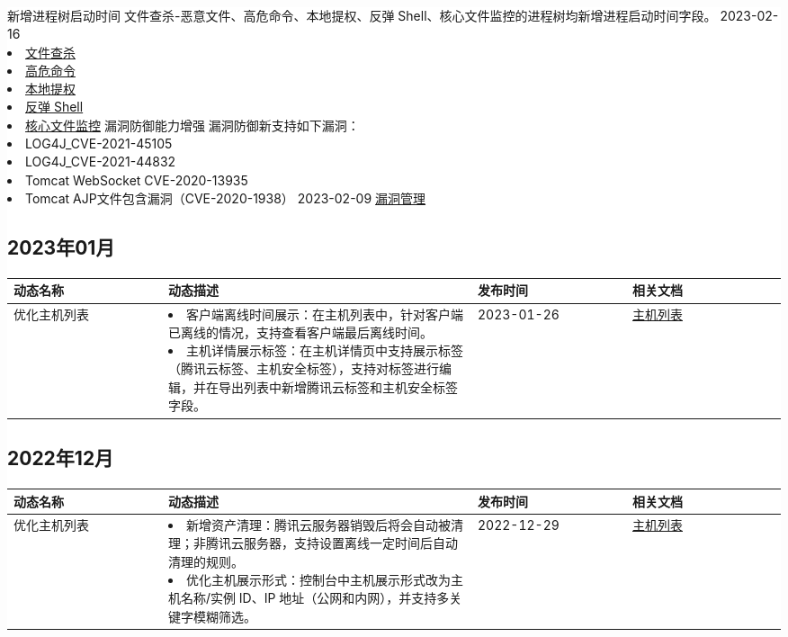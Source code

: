 <tr>
<td>新增进程树启动时间</td>
<td>文件查杀-恶意文件、高危命令、本地提权、反弹 Shell、核心文件监控的进程树均新增进程启动时间字段。</td>
<td> 2023-02-16</td>
<td>
<li><a href="https://cloud.tencent.com/document/product/296/13008"> 文件查杀</a>
<li><a href="https://cloud.tencent.com/document/product/296/50481"> 高危命令</a>
<li><a href="https://cloud.tencent.com/document/product/296/50486"> 本地提权</a>
<li><a href="https://cloud.tencent.com/document/product/296/50494"> 反弹 Shell</a>
<li><a href="https://cloud.tencent.com/document/product/296/65110"> 核心文件监控</a>
</td>
<tr>
<td>漏洞防御能力增强</td>
<td>漏洞防御新支持如下漏洞：
<li>LOG4J_CVE-2021-45105
<li>LOG4J_CVE-2021-44832
<li>Tomcat WebSocket CVE-2020-13935
<li>Tomcat AJP文件包含漏洞（CVE-2020-1938）</td>
<td> 2023-02-09</td>
<td>
<a href="https://cloud.tencent.com/document/product/296/68754"> 漏洞管理</a>
</td>
</tbody></table>

## 2023年01月
<table>
<thead>
<tr>
<th width="20%">动态名称</th>
<th width="40%">动态描述</th>
<th width="20%">发布时间</th>
<th width="20%">相关文档</th>
</tr>
</thead>
<tbody>
<tr>
<td>优化主机列表</td>
<td><li>客户端离线时间展示：在主机列表中，针对客户端已离线的情况，支持查看客户端最后离线时间。  
<li>主机详情展示标签：在主机详情页中支持展示标签（腾讯云标签、主机安全标签），支持对标签进行编辑，并在导出列表中新增腾讯云标签和主机安全标签字段。</td>
<td> 2023-01-26</td>
<td><a href="https://cloud.tencent.com/document/product/296/73690">主机列表</a>
</td>
</tbody></table>

## 2022年12月
<table>
<thead>
<tr>
<th width="20%">动态名称</th>
<th width="40%">动态描述</th>
<th width="20%">发布时间</th>
<th width="20%">相关文档</th>
</tr>
</thead>
<tbody>
<tr>
<td>优化主机列表</td>
<td><li>新增资产清理：腾讯云服务器销毁后将会自动被清理；非腾讯云服务器，支持设置离线一定时间后自动清理的规则。  
<li>优化主机展示形式：控制台中主机展示形式改为主机名称/实例 ID、IP 地址（公网和内网），并支持多关键字模糊筛选。</td>
<td> 2022-12-29</td>
<td><a href="https://cloud.tencent.com/document/product/296/73690">主机列表</a>
</td>